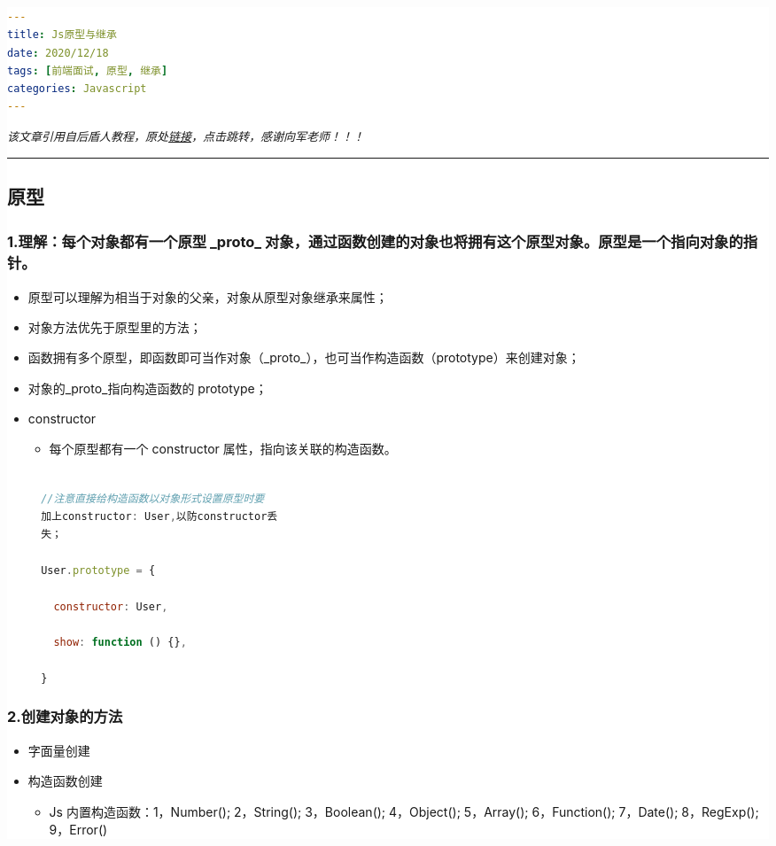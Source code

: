 ```yaml
---
title: Js原型与继承
date: 2020/12/18
tags: [前端面试, 原型, 继承]
categories: Javascript
---
```


<i style="font-size:13px">该文章引用自后盾人教程，原处[链接](https://houdunren.gitee.io/note/js/11%20%E5%8E%9F%E5%9E%8B%E4%B8%8E%E7%BB%A7%E6%89%BF.html#%E5%8E%9F%E5%9E%8B%E5%9F%BA%E7%A1%80)，点击跳转，感谢向军老师！！！</i>

---

## 原型

### 1.理解：每个对象都有一个原型 \_proto\_ 对象，通过函数创建的对象也将拥有这个原型对象。原型是一个指向对象的指针。

- 原型可以理解为相当于对象的父亲，对象从原型对象继承来属性；
- 对象方法优先于原型里的方法；
- 函数拥有多个原型，即函数即可当作对象（\_proto\_），也可当作构造函数（prototype）来创建对象；
- 对象的\_proto\_指向构造函数的 prototype；
- constructor

  - 每个原型都有一个 constructor 属性，指向该关联的构造函数。

  ```js

    //注意直接给构造函数以对象形式设置原型时要
    加上constructor: User,以防constructor丢
    失；

    User.prototype = {

      constructor: User,

      show: function () {},

    }

  ```

### 2.创建对象的方法

- 字面量创建
- 构造函数创建

  - Js 内置构造函数：1，Number();
    2，String();
    3，Boolean();
    4，Object();
    5，Array();
    6，Function();
    7，Date();
    8，RegExp();
    9，Error()
